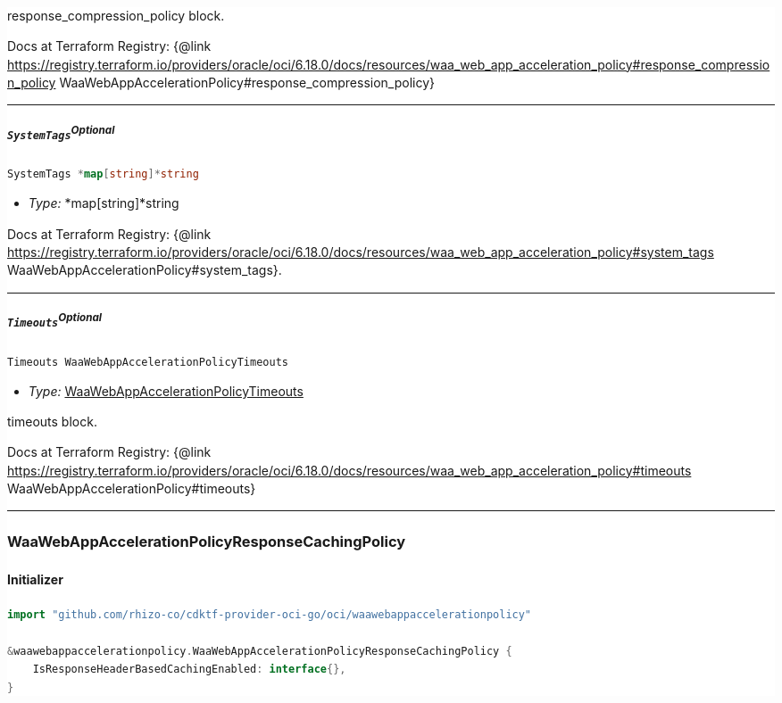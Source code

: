 response_compression_policy block.

Docs at Terraform Registry: {@link https://registry.terraform.io/providers/oracle/oci/6.18.0/docs/resources/waa_web_app_acceleration_policy#response_compression_policy WaaWebAppAccelerationPolicy#response_compression_policy}

---

##### `SystemTags`<sup>Optional</sup> <a name="SystemTags" id="rhizo-co-terraform-provider-oci.waaWebAppAccelerationPolicy.WaaWebAppAccelerationPolicyConfig.property.systemTags"></a>

```go
SystemTags *map[string]*string
```

- *Type:* *map[string]*string

Docs at Terraform Registry: {@link https://registry.terraform.io/providers/oracle/oci/6.18.0/docs/resources/waa_web_app_acceleration_policy#system_tags WaaWebAppAccelerationPolicy#system_tags}.

---

##### `Timeouts`<sup>Optional</sup> <a name="Timeouts" id="rhizo-co-terraform-provider-oci.waaWebAppAccelerationPolicy.WaaWebAppAccelerationPolicyConfig.property.timeouts"></a>

```go
Timeouts WaaWebAppAccelerationPolicyTimeouts
```

- *Type:* <a href="#rhizo-co-terraform-provider-oci.waaWebAppAccelerationPolicy.WaaWebAppAccelerationPolicyTimeouts">WaaWebAppAccelerationPolicyTimeouts</a>

timeouts block.

Docs at Terraform Registry: {@link https://registry.terraform.io/providers/oracle/oci/6.18.0/docs/resources/waa_web_app_acceleration_policy#timeouts WaaWebAppAccelerationPolicy#timeouts}

---

### WaaWebAppAccelerationPolicyResponseCachingPolicy <a name="WaaWebAppAccelerationPolicyResponseCachingPolicy" id="rhizo-co-terraform-provider-oci.waaWebAppAccelerationPolicy.WaaWebAppAccelerationPolicyResponseCachingPolicy"></a>

#### Initializer <a name="Initializer" id="rhizo-co-terraform-provider-oci.waaWebAppAccelerationPolicy.WaaWebAppAccelerationPolicyResponseCachingPolicy.Initializer"></a>

```go
import "github.com/rhizo-co/cdktf-provider-oci-go/oci/waawebappaccelerationpolicy"

&waawebappaccelerationpolicy.WaaWebAppAccelerationPolicyResponseCachingPolicy {
	IsResponseHeaderBasedCachingEnabled: interface{},
}
```
